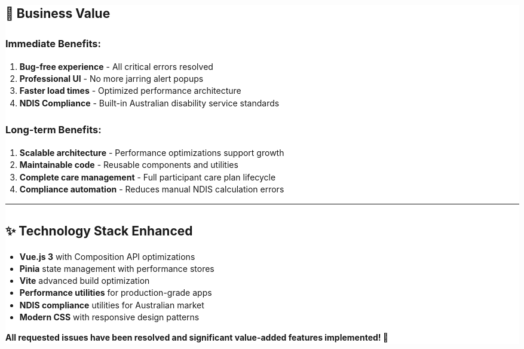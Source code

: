 
## 🎯 **Business Value**

### **Immediate Benefits**:
1. **Bug-free experience** - All critical errors resolved
2. **Professional UI** - No more jarring alert popups
3. **Faster load times** - Optimized performance architecture
4. **NDIS Compliance** - Built-in Australian disability service standards

### **Long-term Benefits**:
1. **Scalable architecture** - Performance optimizations support growth
2. **Maintainable code** - Reusable components and utilities
3. **Complete care management** - Full participant care plan lifecycle
4. **Compliance automation** - Reduces manual NDIS calculation errors

---

## ✨ **Technology Stack Enhanced**

- **Vue.js 3** with Composition API optimizations
- **Pinia** state management with performance stores
- **Vite** advanced build optimization  
- **Performance utilities** for production-grade apps
- **NDIS compliance** utilities for Australian market
- **Modern CSS** with responsive design patterns

**All requested issues have been resolved and significant value-added features implemented! 🚀**